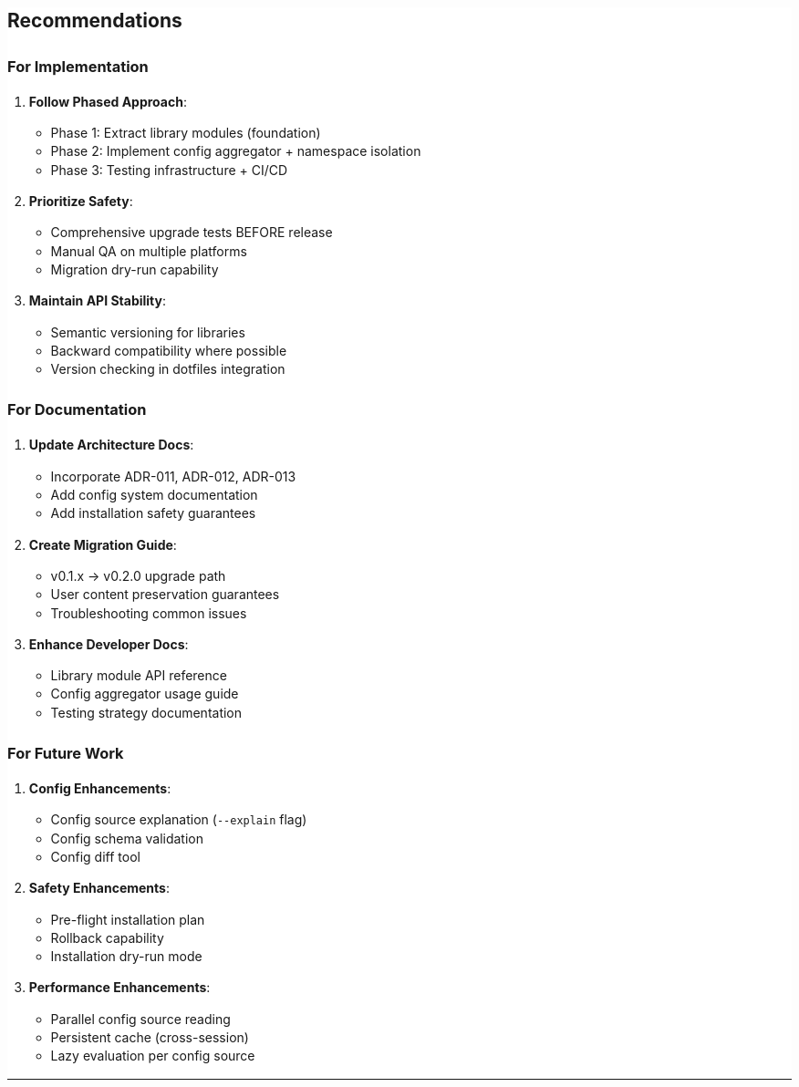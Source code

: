 ## Recommendations

### For Implementation

1. **Follow Phased Approach**:
   - Phase 1: Extract library modules (foundation)
   - Phase 2: Implement config aggregator + namespace isolation
   - Phase 3: Testing infrastructure + CI/CD

2. **Prioritize Safety**:
   - Comprehensive upgrade tests BEFORE release
   - Manual QA on multiple platforms
   - Migration dry-run capability

3. **Maintain API Stability**:
   - Semantic versioning for libraries
   - Backward compatibility where possible
   - Version checking in dotfiles integration

### For Documentation

1. **Update Architecture Docs**:
   - Incorporate ADR-011, ADR-012, ADR-013
   - Add config system documentation
   - Add installation safety guarantees

2. **Create Migration Guide**:
   - v0.1.x → v0.2.0 upgrade path
   - User content preservation guarantees
   - Troubleshooting common issues

3. **Enhance Developer Docs**:
   - Library module API reference
   - Config aggregator usage guide
   - Testing strategy documentation

### For Future Work

1. **Config Enhancements**:
   - Config source explanation (`--explain` flag)
   - Config schema validation
   - Config diff tool

2. **Safety Enhancements**:
   - Pre-flight installation plan
   - Rollback capability
   - Installation dry-run mode

3. **Performance Enhancements**:
   - Parallel config source reading
   - Persistent cache (cross-session)
   - Lazy evaluation per config source

---
